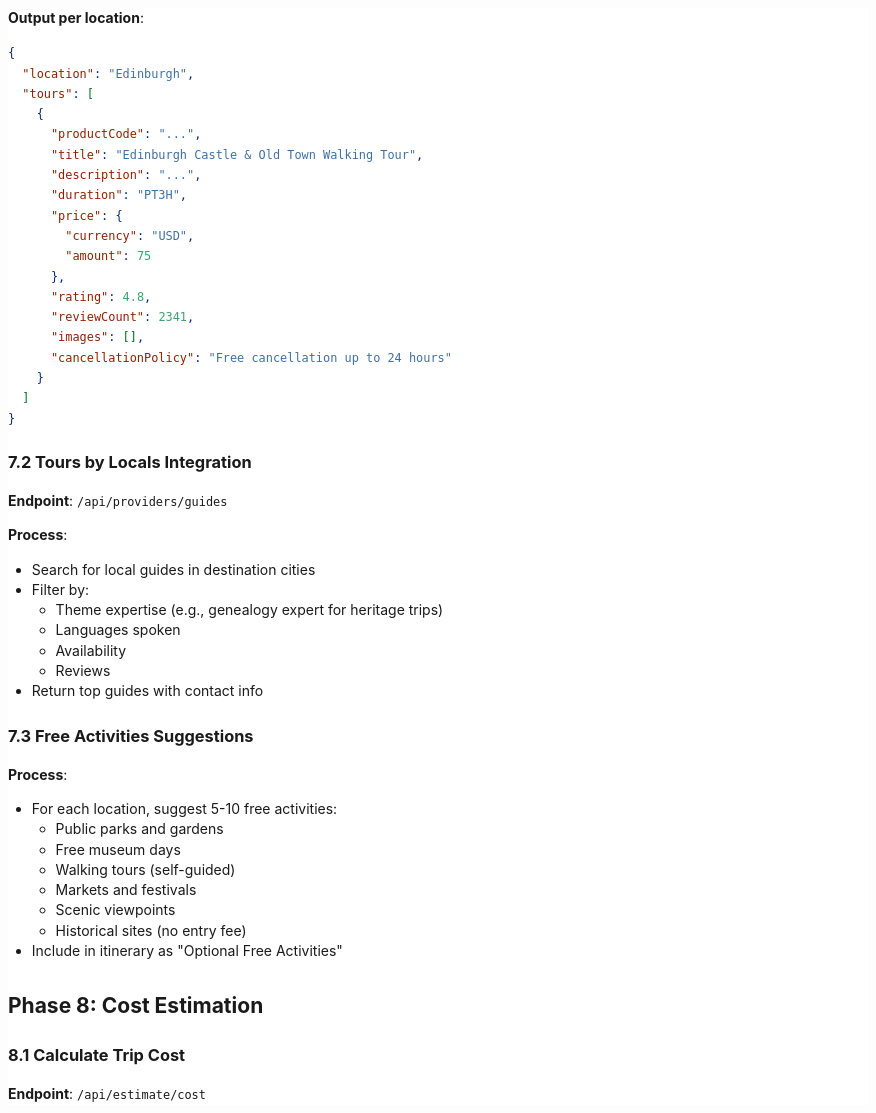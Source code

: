 **Output per location**:
```json
{
  "location": "Edinburgh",
  "tours": [
    {
      "productCode": "...",
      "title": "Edinburgh Castle & Old Town Walking Tour",
      "description": "...",
      "duration": "PT3H",
      "price": {
        "currency": "USD",
        "amount": 75
      },
      "rating": 4.8,
      "reviewCount": 2341,
      "images": [],
      "cancellationPolicy": "Free cancellation up to 24 hours"
    }
  ]
}
```

### 7.2 Tours by Locals Integration
**Endpoint**: `/api/providers/guides`

**Process**:
- Search for local guides in destination cities
- Filter by:
  - Theme expertise (e.g., genealogy expert for heritage trips)
  - Languages spoken
  - Availability
  - Reviews
- Return top guides with contact info

### 7.3 Free Activities Suggestions
**Process**:
- For each location, suggest 5-10 free activities:
  - Public parks and gardens
  - Free museum days
  - Walking tours (self-guided)
  - Markets and festivals
  - Scenic viewpoints
  - Historical sites (no entry fee)
- Include in itinerary as "Optional Free Activities"

## Phase 8: Cost Estimation

### 8.1 Calculate Trip Cost
**Endpoint**: `/api/estimate/cost`
